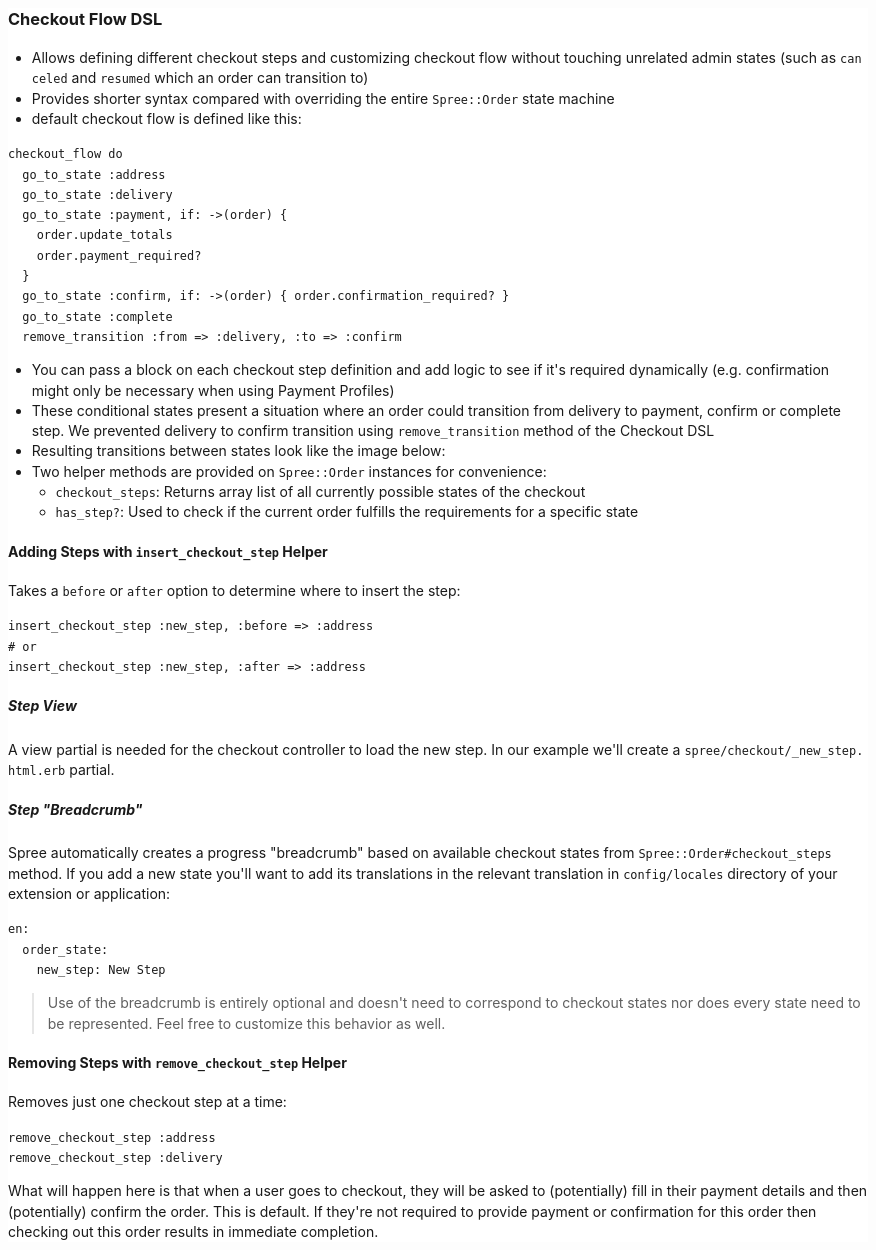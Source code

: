 ### Checkout Flow DSL
* Allows defining different checkout steps and customizing checkout flow without touching
unrelated admin states (such as `canceled` and `resumed` which an order can transition to)
* Provides shorter syntax compared with overriding the entire `Spree::Order` state machine
* default checkout flow is defined like this:
```
checkout_flow do
  go_to_state :address
  go_to_state :delivery
  go_to_state :payment, if: ->(order) {
    order.update_totals
    order.payment_required?
  }
  go_to_state :confirm, if: ->(order) { order.confirmation_required? }
  go_to_state :complete
  remove_transition :from => :delivery, :to => :confirm
```
* You can pass a block on each checkout step definition and add logic to see if it's required
dynamically (e.g. confirmation might only be necessary when using Payment Profiles)
* These conditional states present a situation where an order could transition
from delivery to payment, confirm or complete step. We prevented delivery to confirm transition
using `remove_transition` method of the Checkout DSL
* Resulting transitions between states look like the image below:
* Two helper methods are provided on `Spree::Order` instances for convenience:
  * `checkout_steps`: Returns array list of all currently possible states of the checkout
  * `has_step?`: Used to check if the current order fulfills the requirements for a specific state

#### Adding Steps with `insert_checkout_step` Helper
Takes a `before` or `after` option to determine where to insert the step:
```
insert_checkout_step :new_step, :before => :address
# or
insert_checkout_step :new_step, :after => :address
```
##### Step View
A view partial is needed for the checkout controller to load the new step. In our example we'll create a `spree/checkout/_new_step.html.erb` partial.

##### Step "Breadcrumb"
Spree automatically creates a progress "breadcrumb" based on available checkout states from
`Spree::Order#checkout_steps` method. If you add a new state you'll want to add its translations
in the relevant translation in `config/locales` directory of your extension or application:
```
en:
  order_state:
    new_step: New Step
```
> Use of the breadcrumb is entirely optional and doesn't need to correspond to checkout states
nor does every state need to be represented. Feel free to customize this behavior as well.


#### Removing Steps with `remove_checkout_step` Helper
Removes just one checkout step at a time:
```
remove_checkout_step :address
remove_checkout_step :delivery
```
What will happen here is that when a user goes to checkout, they will be asked to (potentially)
fill in their payment details and then (potentially) confirm the order. This is default.
If they're not required to provide payment or confirmation for this order then checking out this
order results in immediate completion.
